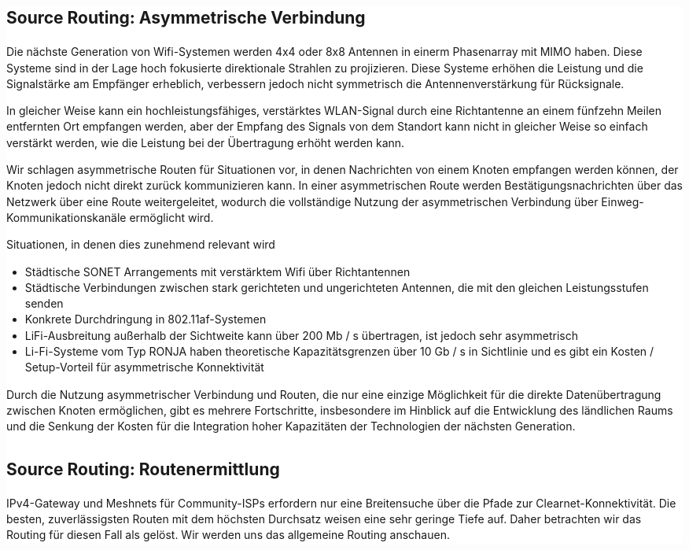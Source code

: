 ## Source Routing: Asymmetrische Verbindung

Die nächste Generation von Wifi-Systemen werden 4x4 oder 8x8 Antennen in einerm Phasenarray mit MIMO haben. Diese Systeme sind in der Lage hoch fokusierte direktionale Strahlen zu projizieren. Diese Systeme erhöhen die Leistung und die Signalstärke am Empfänger erheblich, verbessern jedoch nicht symmetrisch die Antennenverstärkung für Rücksignale.

In gleicher Weise kann ein hochleistungsfähiges, verstärktes WLAN-Signal durch eine Richtantenne an einem fünfzehn Meilen entfernten Ort empfangen werden, aber der Empfang des Signals von dem Standort kann nicht in gleicher Weise so einfach verstärkt werden, wie die Leistung bei der Übertragung erhöht werden kann.

Wir schlagen asymmetrische Routen für Situationen vor, in denen Nachrichten von einem Knoten empfangen werden können, der Knoten jedoch nicht direkt zurück kommunizieren kann. In einer asymmetrischen Route werden Bestätigungsnachrichten über das Netzwerk über eine Route weitergeleitet, wodurch die vollständige Nutzung der asymmetrischen Verbindung über Einweg-Kommunikationskanäle ermöglicht wird.

Situationen, in denen dies zunehmend relevant wird

* Städtische SONET Arrangements mit verstärktem Wifi über Richtantennen
* Städtische Verbindungen zwischen stark gerichteten und ungerichteten Antennen, die mit den gleichen Leistungsstufen senden
* Konkrete Durchdringung in 802.11af-Systemen
* LiFi-Ausbreitung außerhalb der Sichtweite kann über 200 Mb / s übertragen, ist jedoch sehr asymmetrisch
* Li-Fi-Systeme vom Typ RONJA haben theoretische Kapazitätsgrenzen über 10 Gb / s in Sichtlinie und es gibt ein Kosten / Setup-Vorteil für asymmetrische Konnektivität

Durch die Nutzung asymmetrischer Verbindung und Routen, die nur eine einzige Möglichkeit für die direkte Datenübertragung zwischen Knoten ermöglichen, gibt es mehrere Fortschritte, insbesondere im Hinblick auf die Entwicklung des ländlichen Raums und die Senkung der Kosten für die Integration hoher Kapazitäten der Technologien der nächsten Generation.

## Source Routing: Routenermittlung

IPv4-Gateway und Meshnets für Community-ISPs erfordern nur eine Breitensuche über die Pfade zur Clearnet-Konnektivität. Die besten, zuverlässigsten Routen mit dem höchsten Durchsatz weisen eine sehr geringe Tiefe auf. Daher betrachten wir das Routing für diesen Fall als gelöst. Wir werden uns das allgemeine Routing anschauen.
